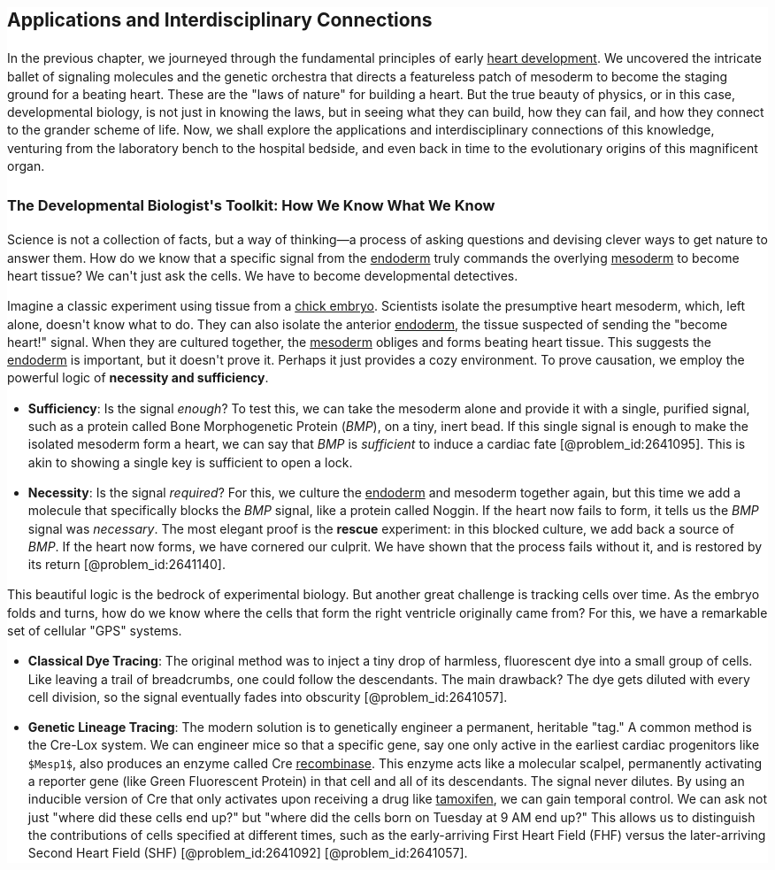 ## Applications and Interdisciplinary Connections

In the previous chapter, we journeyed through the fundamental principles of early [heart development](@article_id:276224). We uncovered the intricate ballet of signaling molecules and the genetic orchestra that directs a featureless patch of mesoderm to become the staging ground for a beating heart. These are the "laws of nature" for building a heart. But the true beauty of physics, or in this case, developmental biology, is not just in knowing the laws, but in seeing what they can build, how they can fail, and how they connect to the grander scheme of life. Now, we shall explore the applications and interdisciplinary connections of this knowledge, venturing from the laboratory bench to the hospital bedside, and even back in time to the evolutionary origins of this magnificent organ.

### The Developmental Biologist's Toolkit: How We Know What We Know

Science is not a collection of facts, but a way of thinking—a process of asking questions and devising clever ways to get nature to answer them. How do we know that a specific signal from the [endoderm](@article_id:139927) truly commands the overlying [mesoderm](@article_id:141185) to become heart tissue? We can't just ask the cells. We have to become developmental detectives.

Imagine a classic experiment using tissue from a [chick embryo](@article_id:261682). Scientists isolate the presumptive heart mesoderm, which, left alone, doesn't know what to do. They can also isolate the anterior [endoderm](@article_id:139927), the tissue suspected of sending the "become heart!" signal. When they are cultured together, the [mesoderm](@article_id:141185) obliges and forms beating heart tissue. This suggests the [endoderm](@article_id:139927) is important, but it doesn't prove it. Perhaps it just provides a cozy environment. To prove causation, we employ the powerful logic of **necessity and sufficiency**.

-   **Sufficiency**: Is the signal *enough*? To test this, we can take the mesoderm alone and provide it with a single, purified signal, such as a protein called Bone Morphogenetic Protein ($BMP$), on a tiny, inert bead. If this single signal is enough to make the isolated mesoderm form a heart, we can say that $BMP$ is *sufficient* to induce a cardiac fate [@problem_id:2641095]. This is akin to showing a single key is sufficient to open a lock.

-   **Necessity**: Is the signal *required*? For this, we culture the [endoderm](@article_id:139927) and mesoderm together again, but this time we add a molecule that specifically blocks the $BMP$ signal, like a protein called Noggin. If the heart now fails to form, it tells us the $BMP$ signal was *necessary*. The most elegant proof is the **rescue** experiment: in this blocked culture, we add back a source of $BMP$. If the heart now forms, we have cornered our culprit. We have shown that the process fails without it, and is restored by its return [@problem_id:2641140].

This beautiful logic is the bedrock of experimental biology. But another great challenge is tracking cells over time. As the embryo folds and turns, how do we know where the cells that form the right ventricle originally came from? For this, we have a remarkable set of cellular "GPS" systems.

-   **Classical Dye Tracing**: The original method was to inject a tiny drop of harmless, fluorescent dye into a small group of cells. Like leaving a trail of breadcrumbs, one could follow the descendants. The main drawback? The dye gets diluted with every cell division, so the signal eventually fades into obscurity [@problem_id:2641057].

-   **Genetic Lineage Tracing**: The modern solution is to genetically engineer a permanent, heritable "tag." A common method is the Cre-Lox system. We can engineer mice so that a specific gene, say one only active in the earliest cardiac progenitors like `$Mesp1$`, also produces an enzyme called Cre [recombinase](@article_id:192147). This enzyme acts like a molecular scalpel, permanently activating a reporter gene (like Green Fluorescent Protein) in that cell and all of its descendants. The signal never dilutes. By using an inducible version of Cre that only activates upon receiving a drug like [tamoxifen](@article_id:184058), we can gain temporal control. We can ask not just "where did these cells end up?" but "where did the cells born on Tuesday at 9 AM end up?" This allows us to distinguish the contributions of cells specified at different times, such as the early-arriving First Heart Field (FHF) versus the later-arriving Second Heart Field (SHF) [@problem_id:2641092] [@problem_id:2641057].
